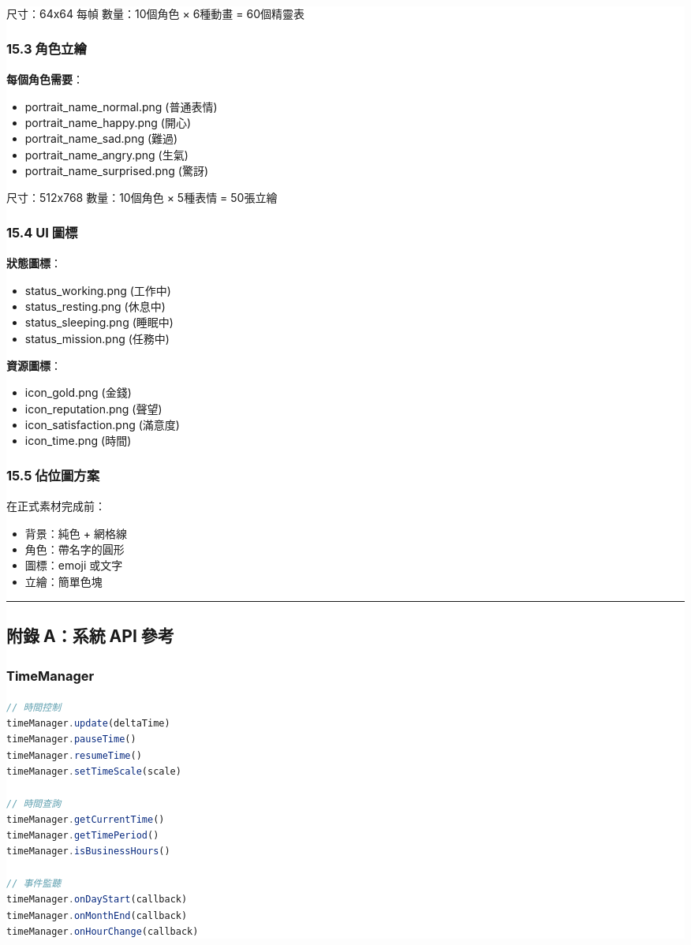 尺寸：64x64 每幀
數量：10個角色 × 6種動畫 = 60個精靈表

### 15.3 角色立繪

**每個角色需要**：
- portrait_name_normal.png (普通表情)
- portrait_name_happy.png (開心)
- portrait_name_sad.png (難過)
- portrait_name_angry.png (生氣)
- portrait_name_surprised.png (驚訝)

尺寸：512x768
數量：10個角色 × 5種表情 = 50張立繪

### 15.4 UI 圖標

**狀態圖標**：
- status_working.png (工作中)
- status_resting.png (休息中)
- status_sleeping.png (睡眠中)
- status_mission.png (任務中)

**資源圖標**：
- icon_gold.png (金錢)
- icon_reputation.png (聲望)
- icon_satisfaction.png (滿意度)
- icon_time.png (時間)

### 15.5 佔位圖方案

在正式素材完成前：
- 背景：純色 + 網格線
- 角色：帶名字的圓形
- 圖標：emoji 或文字
- 立繪：簡單色塊

---

## 附錄 A：系統 API 參考

### TimeManager

```javascript
// 時間控制
timeManager.update(deltaTime)
timeManager.pauseTime()
timeManager.resumeTime()
timeManager.setTimeScale(scale)

// 時間查詢
timeManager.getCurrentTime()
timeManager.getTimePeriod()
timeManager.isBusinessHours()

// 事件監聽
timeManager.onDayStart(callback)
timeManager.onMonthEnd(callback)
timeManager.onHourChange(callback)
```
